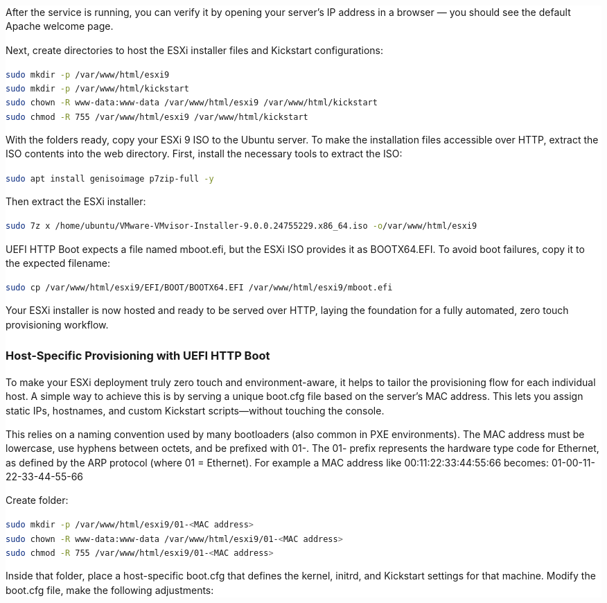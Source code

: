 After the service is running, you can verify it by opening your server’s IP address in a browser — you should see the default Apache welcome page.

Next, create directories to host the ESXi installer files and Kickstart configurations:

```bash
sudo mkdir -p /var/www/html/esxi9
sudo mkdir -p /var/www/html/kickstart
sudo chown -R www-data:www-data /var/www/html/esxi9 /var/www/html/kickstart
sudo chmod -R 755 /var/www/html/esxi9 /var/www/html/kickstart
```

With the folders ready, copy your ESXi 9 ISO to the Ubuntu server. To make the installation files accessible over HTTP, extract the ISO contents into the web directory. First, install the necessary tools to extract the ISO:

```bash
sudo apt install genisoimage p7zip-full -y
```

Then extract the ESXi installer:

```bash
sudo 7z x /home/ubuntu/VMware-VMvisor-Installer-9.0.0.24755229.x86_64.iso -o/var/www/html/esxi9
```

UEFI HTTP Boot expects a file named mboot.efi, but the ESXi ISO provides it as BOOTX64.EFI. To avoid boot failures, copy it to the expected filename:

```bash
sudo cp /var/www/html/esxi9/EFI/BOOT/BOOTX64.EFI /var/www/html/esxi9/mboot.efi
```

Your ESXi installer is now hosted and ready to be served over HTTP, laying the foundation for a fully automated, zero touch provisioning workflow.

### Host-Specific Provisioning with UEFI HTTP Boot

To make your ESXi deployment truly zero touch and environment-aware, it helps to tailor the provisioning flow for each individual host. A simple way to achieve this is by serving a unique boot.cfg file based on the server’s MAC address. This lets you assign static IPs, hostnames, and custom Kickstart scripts—without touching the console.

This relies on a naming convention used by many bootloaders (also common in PXE environments). The MAC address must be lowercase, use hyphens between octets, and be prefixed with 01-. The 01- prefix represents the hardware type code for Ethernet, as defined by the ARP protocol (where 01 = Ethernet). For example a MAC address like 00:11:22:33:44:55:66 becomes:
01-00-11-22-33-44-55-66

Create folder:
```bash
sudo mkdir -p /var/www/html/esxi9/01-<MAC address>
sudo chown -R www-data:www-data /var/www/html/esxi9/01-<MAC address>
sudo chmod -R 755 /var/www/html/esxi9/01-<MAC address>
```

Inside that folder, place a host-specific boot.cfg that defines the kernel, initrd, and Kickstart settings for that machine. Modify the boot.cfg file, make the following adjustments:

